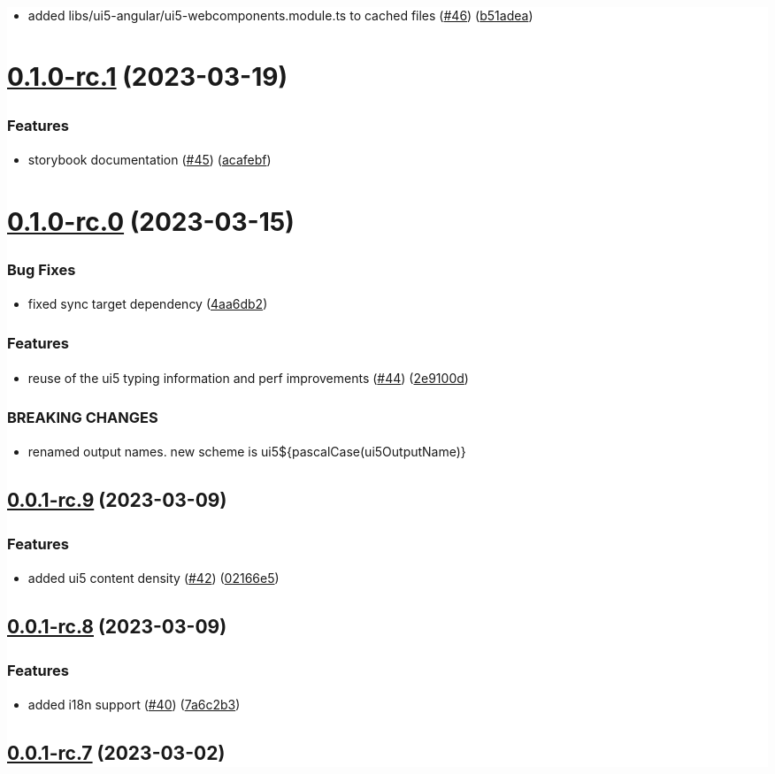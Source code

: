 - added libs/ui5-angular/ui5-webcomponents.module.ts to cached files ([#46](https://github.com/SAP/ui5-webcomponents-ngx/issues/46)) ([b51adea](https://github.com/SAP/ui5-webcomponents-ngx/commit/b51adeaeae7841d3be7d783a99a42b527539a18e))

# [0.1.0-rc.1](https://github.com/SAP/ui5-webcomponents-ngx/compare/v0.1.0-rc.0...v0.1.0-rc.1) (2023-03-19)

### Features

- storybook documentation ([#45](https://github.com/SAP/ui5-webcomponents-ngx/issues/45)) ([acafebf](https://github.com/SAP/ui5-webcomponents-ngx/commit/acafebfe259720af50353da6160a93dde975ff5d))

# [0.1.0-rc.0](https://github.com/SAP/ui5-webcomponents-ngx/compare/v0.0.1-rc.9...v0.1.0-rc.0) (2023-03-15)

### Bug Fixes

- fixed sync target dependency ([4aa6db2](https://github.com/SAP/ui5-webcomponents-ngx/commit/4aa6db2a9c36bc736e2cc345b6a63ff6562ec1d0))

### Features

- reuse of the ui5 typing information and perf improvements ([#44](https://github.com/SAP/ui5-webcomponents-ngx/issues/44)) ([2e9100d](https://github.com/SAP/ui5-webcomponents-ngx/commit/2e9100db6ed792121f8298f651ae83e084c1fced))

### BREAKING CHANGES

- renamed output names. new scheme is ui5${pascalCase(ui5OutputName)}

## [0.0.1-rc.9](https://github.com/SAP/ui5-webcomponents-ngx/compare/v0.0.1-rc.8...v0.0.1-rc.9) (2023-03-09)

### Features

- added ui5 content density ([#42](https://github.com/SAP/ui5-webcomponents-ngx/issues/42)) ([02166e5](https://github.com/SAP/ui5-webcomponents-ngx/commit/02166e55271daf42f664bae7230ffa3639984dd2))

## [0.0.1-rc.8](https://github.com/SAP/ui5-webcomponents-ngx/compare/v0.0.1-rc.7...v0.0.1-rc.8) (2023-03-09)

### Features

- added i18n support ([#40](https://github.com/SAP/ui5-webcomponents-ngx/issues/40)) ([7a6c2b3](https://github.com/SAP/ui5-webcomponents-ngx/commit/7a6c2b337afab10b90c0c579b5202560a7d85760))

## [0.0.1-rc.7](https://github.com/SAP/ui5-webcomponents-ngx/compare/v0.0.1-rc.6...v0.0.1-rc.7) (2023-03-02)
